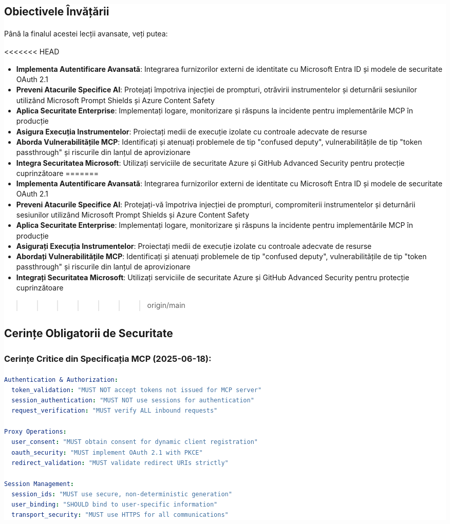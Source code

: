 ## Obiectivele Învățării

Până la finalul acestei lecții avansate, veți putea:

<<<<<<< HEAD
- **Implementa Autentificare Avansată**: Integrarea furnizorilor externi de identitate cu Microsoft Entra ID și modele de securitate OAuth 2.1
- **Preveni Atacurile Specifice AI**: Protejați împotriva injecției de prompturi, otrăvirii instrumentelor și deturnării sesiunilor utilizând Microsoft Prompt Shields și Azure Content Safety
- **Aplica Securitate Enterprise**: Implementați logare, monitorizare și răspuns la incidente pentru implementările MCP în producție  
- **Asigura Execuția Instrumentelor**: Proiectați medii de execuție izolate cu controale adecvate de resurse
- **Aborda Vulnerabilitățile MCP**: Identificați și atenuați problemele de tip "confused deputy", vulnerabilitățile de tip "token passthrough" și riscurile din lanțul de aprovizionare
- **Integra Securitatea Microsoft**: Utilizați serviciile de securitate Azure și GitHub Advanced Security pentru protecție cuprinzătoare
=======
- **Implementa Autentificare Avansată**: Integrarea furnizorilor externi de identitate cu Microsoft Entra ID și modele de securitate OAuth 2.1  
- **Preveni Atacurile Specifice AI**: Protejați-vă împotriva injecției de prompturi, compromiterii instrumentelor și deturnării sesiunilor utilizând Microsoft Prompt Shields și Azure Content Safety  
- **Aplica Securitate Enterprise**: Implementați logare, monitorizare și răspuns la incidente pentru implementările MCP în producție  
- **Asigurați Execuția Instrumentelor**: Proiectați medii de execuție izolate cu controale adecvate de resurse  
- **Abordați Vulnerabilitățile MCP**: Identificați și atenuați problemele de tip "confused deputy", vulnerabilitățile de tip "token passthrough" și riscurile din lanțul de aprovizionare  
- **Integrați Securitatea Microsoft**: Utilizați serviciile de securitate Azure și GitHub Advanced Security pentru protecție cuprinzătoare  
>>>>>>> origin/main

## **Cerințe Obligatorii de Securitate**

### **Cerințe Critice din Specificația MCP (2025-06-18):**

```yaml
Authentication & Authorization:
  token_validation: "MUST NOT accept tokens not issued for MCP server"
  session_authentication: "MUST NOT use sessions for authentication"
  request_verification: "MUST verify ALL inbound requests"
  
Proxy Operations:  
  user_consent: "MUST obtain consent for dynamic client registration"
  oauth_security: "MUST implement OAuth 2.1 with PKCE"
  redirect_validation: "MUST validate redirect URIs strictly"
  
Session Management:
  session_ids: "MUST use secure, non-deterministic generation" 
  user_binding: "SHOULD bind to user-specific information"
  transport_security: "MUST use HTTPS for all communications"
```
